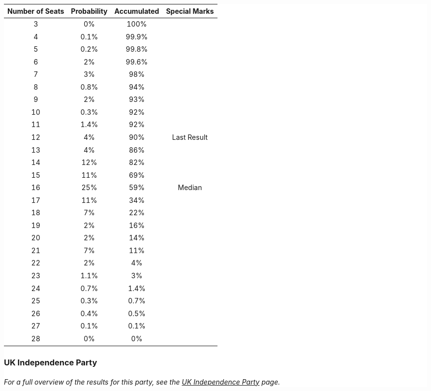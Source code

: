 | Number of Seats | Probability | Accumulated | Special Marks |
|:---------------:|:-----------:|:-----------:|:-------------:|
| 3 | 0% | 100% |  |
| 4 | 0.1% | 99.9% |  |
| 5 | 0.2% | 99.8% |  |
| 6 | 2% | 99.6% |  |
| 7 | 3% | 98% |  |
| 8 | 0.8% | 94% |  |
| 9 | 2% | 93% |  |
| 10 | 0.3% | 92% |  |
| 11 | 1.4% | 92% |  |
| 12 | 4% | 90% | Last Result |
| 13 | 4% | 86% |  |
| 14 | 12% | 82% |  |
| 15 | 11% | 69% |  |
| 16 | 25% | 59% | Median |
| 17 | 11% | 34% |  |
| 18 | 7% | 22% |  |
| 19 | 2% | 16% |  |
| 20 | 2% | 14% |  |
| 21 | 7% | 11% |  |
| 22 | 2% | 4% |  |
| 23 | 1.1% | 3% |  |
| 24 | 0.7% | 1.4% |  |
| 25 | 0.3% | 0.7% |  |
| 26 | 0.4% | 0.5% |  |
| 27 | 0.1% | 0.1% |  |
| 28 | 0% | 0% |  |

### UK Independence Party

*For a full overview of the results for this party, see the [UK Independence Party](party-ukindependenceparty.html) page.*
